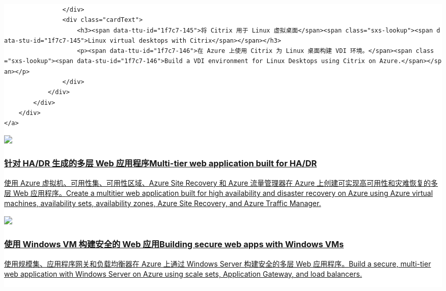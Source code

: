                     </div>
                    <div class="cardText">
                        <h3><span data-ttu-id="1f7c7-145">将 Citrix 用于 Linux 虚拟桌面</span><span class="sxs-lookup"><span data-stu-id="1f7c7-145">Linux virtual desktops with Citrix</span></span></h3>
                        <p><span data-ttu-id="1f7c7-146">在 Azure 上使用 Citrix 为 Linux 桌面构建 VDI 环境。</span><span class="sxs-lookup"><span data-stu-id="1f7c7-146">Build a VDI environment for Linux Desktops using Citrix on Azure.</span></span></p>
                    </div>
                </div>
            </div>
        </div>
    </a>
</li>
<li style="display: flex; flex-direction: column;">
    <a href="./infrastructure/multi-tier-app-disaster-recovery.md" style="display: flex; flex-direction: column; flex: 1 0 auto;">
        <div class="cardSize" style="flex: 1 0 auto; display: flex;">
            <div class="cardPadding" style="display: flex;">
                <div class="card">
                    <div class="cardImageOuter">
                        <div class="cardImage">
                            <img src="./infrastructure/media-thumbnail/arhitecture-disaster-recovery-multi-tier-app.png" height="140px" />
                        </div>
                    </div>
                    <div class="cardText">
                        <h3><span data-ttu-id="1f7c7-147">针对 HA/DR 生成的多层 Web 应用程序</span><span class="sxs-lookup"><span data-stu-id="1f7c7-147">Multi-tier web application built for HA/DR</span></span></h3>
                        <p><span data-ttu-id="1f7c7-148">使用 Azure 虚拟机、可用性集、可用性区域、Azure Site Recovery 和 Azure 流量管理器在 Azure 上创建可实现高可用性和灾难恢复的多层 Web 应用程序。</span><span class="sxs-lookup"><span data-stu-id="1f7c7-148">Create a multitier web application built for high availability and disaster recovery on Azure using Azure virtual machines, availability sets, availability zones, Azure Site Recovery, and Azure Traffic Manager.</span></span></p>
                    </div>
                </div>
            </div>
        </div>
    </a>
</li>
<li style="display: flex; flex-direction: column;">
    <a href="./infrastructure/regulated-multitier-app.md" style="display: flex; flex-direction: column; flex: 1 0 auto;">
        <div class="cardSize" style="flex: 1 0 auto; display: flex;">
            <div class="cardPadding" style="display: flex;">
                <div class="card">
                    <div class="cardImageOuter">
                        <div class="cardImage">
                            <img src="./infrastructure/media-thumbnail/architecture-regulated-multitier-app.png" height="140px" />
                        </div>
                    </div>
                    <div class="cardText">
                        <h3><span data-ttu-id="1f7c7-149">使用 Windows VM 构建安全的 Web 应用</span><span class="sxs-lookup"><span data-stu-id="1f7c7-149">Building secure web apps with Windows VMs</span></span></h3>
                        <p><span data-ttu-id="1f7c7-150">使用规模集、应用程序网关和负载均衡器在 Azure 上通过 Windows Server 构建安全的多层 Web 应用程序。</span><span class="sxs-lookup"><span data-stu-id="1f7c7-150">Build a secure, multi-tier web application with Windows Server on Azure using scale sets, Application Gateway, and load balancers.</span></span></p>
                    </div>
                </div>
            </div>
        </div>
    </a>
</li>